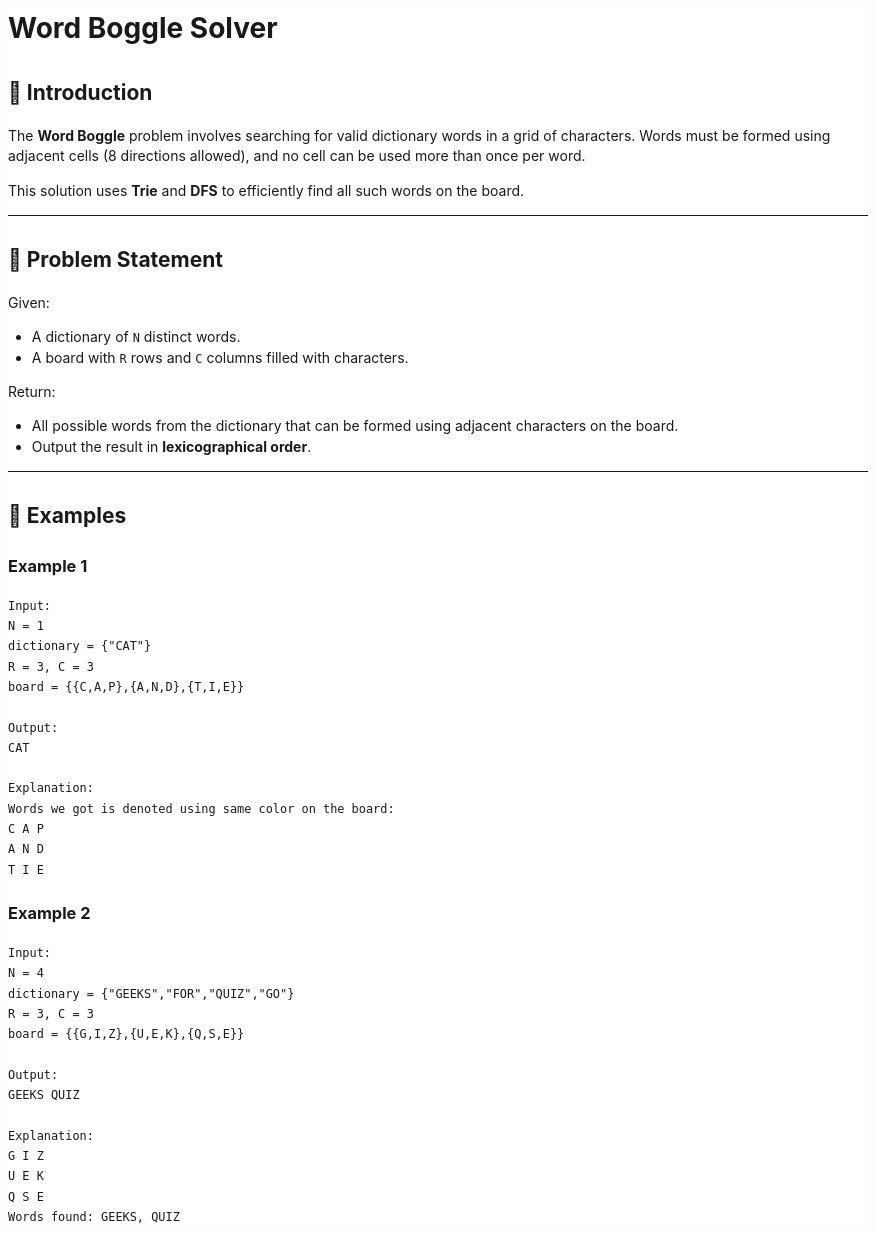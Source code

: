 # Word Boggle Solver

## 🧩 Introduction

The **Word Boggle** problem involves searching for valid dictionary words in a grid of characters. Words must be formed using adjacent cells (8 directions allowed), and no cell can be used more than once per word.

This solution uses **Trie** and **DFS** to efficiently find all such words on the board.

---

## 🚀 Problem Statement

Given:

* A dictionary of `N` distinct words.
* A board with `R` rows and `C` columns filled with characters.

Return:

* All possible words from the dictionary that can be formed using adjacent characters on the board.
* Output the result in **lexicographical order**.

---

## 📌 Examples

### Example 1

```
Input:
N = 1
dictionary = {"CAT"}
R = 3, C = 3
board = {{C,A,P},{A,N,D},{T,I,E}}

Output:
CAT

Explanation:
Words we got is denoted using same color on the board:
C A P
A N D
T I E
```

### Example 2

```
Input:
N = 4
dictionary = {"GEEKS","FOR","QUIZ","GO"}
R = 3, C = 3
board = {{G,I,Z},{U,E,K},{Q,S,E}}

Output:
GEEKS QUIZ

Explanation:
G I Z
U E K
Q S E
Words found: GEEKS, QUIZ
```